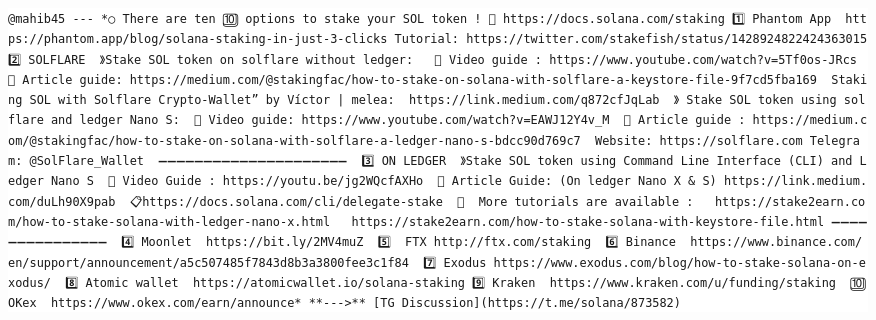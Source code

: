     @mahib45 --- *○ There are ten 🔟 options to stake your SOL token ! 📒 https://docs.solana.com/staking 1️⃣ Phantom App  https://phantom.app/blog/solana-staking-in-just-3-clicks Tutorial: https://twitter.com/stakefish/status/1428924822424363015   2️⃣ SOLFLARE  》Stake SOL token on solflare without ledger:   🎦 Video guide : https://www.youtube.com/watch?v=5Tf0os-JRcs  📝 Article guide: https://medium.com/@stakingfac/how-to-stake-on-solana-with-solflare-a-keystore-file-9f7cd5fba169  Staking SOL with Solflare Crypto-Wallet” by Víctor | melea:  https://link.medium.com/q872cfJqLab  》 Stake SOL token using solflare and ledger Nano S:  🎦 Video guide: https://www.youtube.com/watch?v=EAWJ12Y4v_M  📝 Article guide : https://medium.com/@stakingfac/how-to-stake-on-solana-with-solflare-a-ledger-nano-s-bdcc90d769c7  Website: https://solflare.com Telegram: @SolFlare_Wallet  ➖➖➖➖➖➖➖➖➖➖➖➖➖➖➖➖➖➖➖➖➖  3️⃣ ON LEDGER  》Stake SOL token using Command Line Interface (CLI) and Ledger Nano S  🎦 Video Guide : https://youtu.be/jg2WQcfAXHo  📝 Article Guide: (On ledger Nano X & S) https://link.medium.com/duLh90X9pab  📋https://docs.solana.com/cli/delegate-stake  📖  More tutorials are available :   https://stake2earn.com/how-to-stake-solana-with-ledger-nano-x.html   https://stake2earn.com/how-to-stake-solana-with-keystore-file.html ➖➖➖➖➖➖➖➖➖➖➖➖➖➖➖  4️⃣ Moonlet  https://bit.ly/2MV4muZ  5️⃣  FTX http://ftx.com/staking  6️⃣ Binance  https://www.binance.com/en/support/announcement/a5c507485f7843d8b3a3800fee3c1f84  7️⃣ Exodus https://www.exodus.com/blog/how-to-stake-solana-on-exodus/  8️⃣ Atomic wallet  https://atomicwallet.io/solana-staking 9️⃣ Kraken  https://www.kraken.com/u/funding/staking  🔟 OKex  https://www.okex.com/earn/announce* **--->** [TG Discussion](https://t.me/solana/873582)

